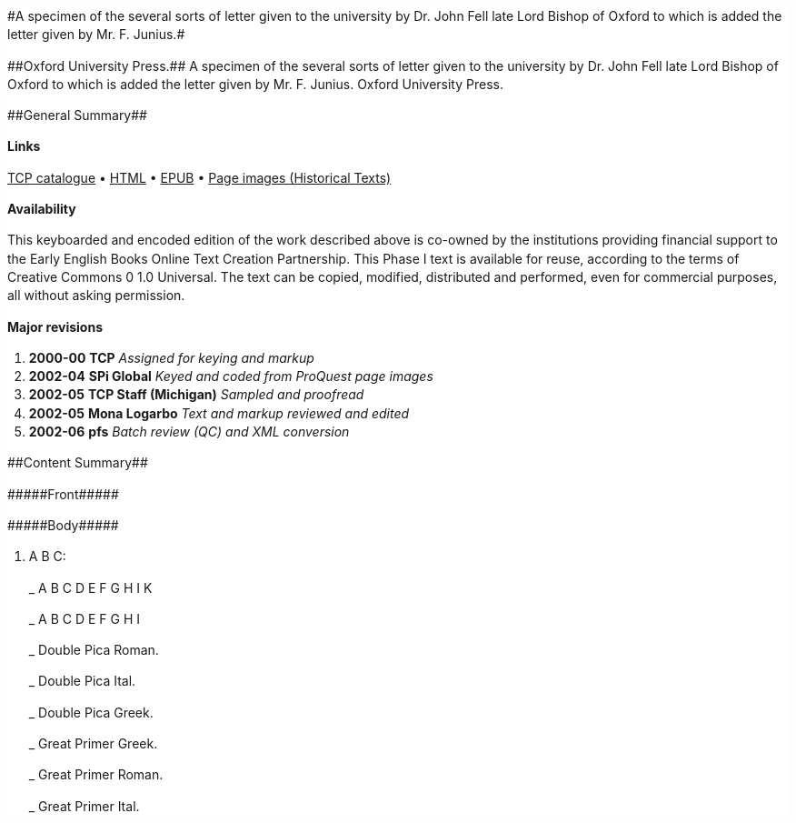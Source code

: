 #A specimen of the several sorts of letter given to the university by Dr. John Fell late Lord Bishop of Oxford to which is added the letter given by Mr. F. Junius.#

##Oxford University Press.##
A specimen of the several sorts of letter given to the university by Dr. John Fell late Lord Bishop of Oxford to which is added the letter given by Mr. F. Junius.
Oxford University Press.

##General Summary##

**Links**

[TCP catalogue](http://www.ota.ox.ac.uk/tcp/)  • 
[HTML](http://tei.it.ox.ac.uk/tcp/Texts-HTML/free/A41/A41044.html)  • 
[EPUB](http://tei.it.ox.ac.uk/tcp/Texts-EPUB/free/A41/A41044.epub) • 
[Page images (Historical Texts)](https://data.historicaltexts.jisc.ac.uk/view?pubId=eebo-13241832e&pageId=eebo-13241832e-98634-1)

**Availability**

This keyboarded and encoded edition of the
	       work described above is co-owned by the institutions
	       providing financial support to the Early English Books
	       Online Text Creation Partnership. This Phase I text is
	       available for reuse, according to the terms of Creative
	       Commons 0 1.0 Universal. The text can be copied,
	       modified, distributed and performed, even for
	       commercial purposes, all without asking permission.

**Major revisions**

1. __2000-00__ __TCP__ *Assigned for keying and markup*
1. __2002-04__ __SPi Global__ *Keyed and coded from ProQuest page images*
1. __2002-05__ __TCP Staff (Michigan)__ *Sampled and proofread*
1. __2002-05__ __Mona Logarbo__ *Text and markup reviewed and edited*
1. __2002-06__ __pfs__ *Batch review (QC) and XML conversion*

##Content Summary##

#####Front#####

#####Body#####

1. A B C:

    _ A B C D E F G H I K

    _ A B C D E F G H I

    _ Double Pica Roman.

    _ Double Pica Ital.

    _ Double Pica Greek.

    _ Great Primer Greek.

    _ Great Primer Roman.

    _ Great Primer Ital.

